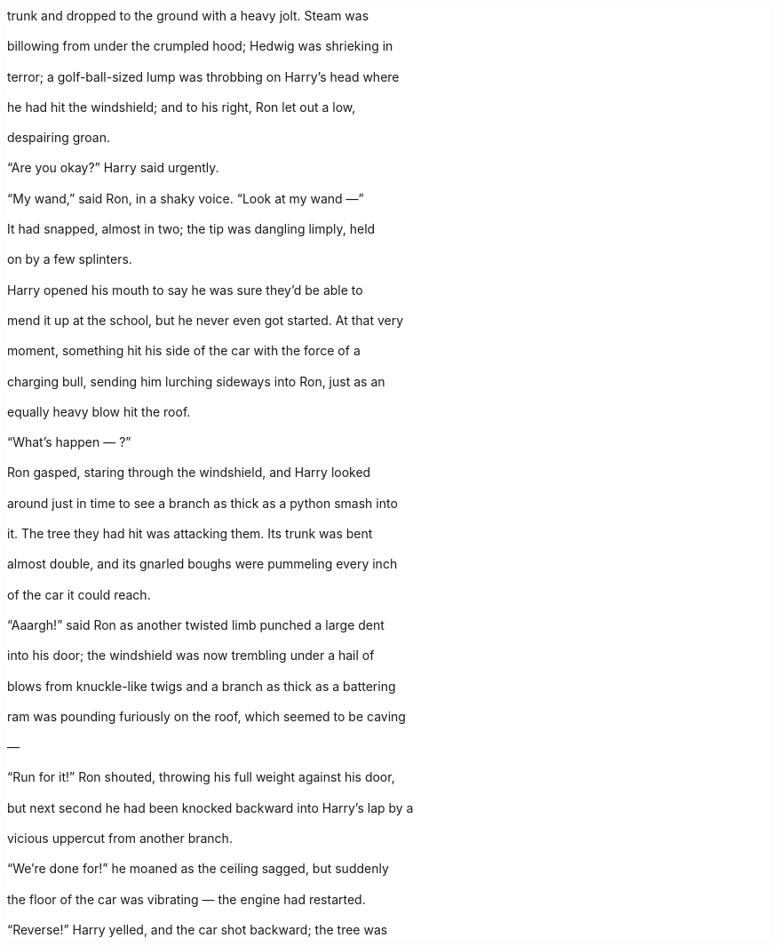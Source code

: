 trunk and dropped to the ground with a heavy jolt. Steam was

billowing from under the crumpled hood; Hedwig was shrieking in

terror; a golf-ball-sized lump was throbbing on Harry’s head where

he had hit the windshield; and to his right, Ron let out a low,

despairing groan.

“Are you okay?” Harry said urgently.

“My wand,” said Ron, in a shaky voice. “Look at my wand —”

It had snapped, almost in two; the tip was dangling limply, held

on by a few splinters.

Harry opened his mouth to say he was sure they’d be able to

mend it up at the school, but he never even got started. At that very

moment, something hit his side of the car with the force of a

charging bull, sending him lurching sideways into Ron, just as an

equally heavy blow hit the roof.

“What’s happen — ?”



<a name="br66"></a> 

Ron gasped, staring through the windshield, and Harry looked

around just in time to see a branch as thick as a python smash into

it. The tree they had hit was attacking them. Its trunk was bent

almost double, and its gnarled boughs were pummeling every inch

of the car it could reach.

“Aaargh!” said Ron as another twisted limb punched a large dent

into his door; the windshield was now trembling under a hail of

blows from knuckle-like twigs and a branch as thick as a battering

ram was pounding furiously on the roof, which seemed to be caving

—

“Run for it!” Ron shouted, throwing his full weight against his door,

but next second he had been knocked backward into Harry’s lap by a

vicious uppercut from another branch.

“We’re done for!” he moaned as the ceiling sagged, but suddenly

the floor of the car was vibrating — the engine had restarted.

“Reverse!” Harry yelled, and the car shot backward; the tree was
